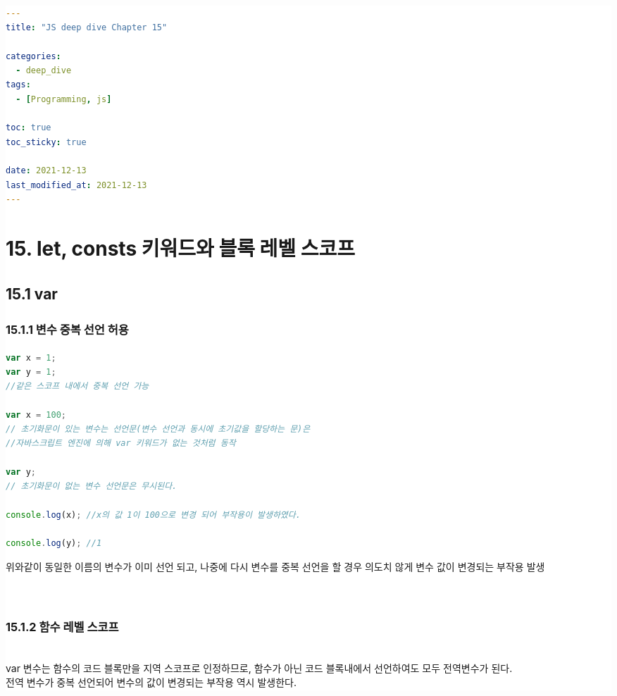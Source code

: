 ```yaml
---
title: "JS deep dive Chapter 15"

categories:
  - deep_dive
tags:
  - [Programming, js]

toc: true
toc_sticky: true

date: 2021-12-13
last_modified_at: 2021-12-13
---
```


<div style="margin-bottom:41px"></div>

# 15. let, consts 키워드와 블록 레벨 스코프

## 15.1 var

### 15.1.1 변수 중복 선언 허용

```js
var x = 1;
var y = 1;
//같은 스코프 내에서 중복 선언 가능

var x = 100;
// 초기화문이 있는 변수는 선언문(변수 선언과 동시에 초기값을 할당하는 문)은
//자바스크립트 엔진에 의해 var 키워드가 없는 것처럼 동작

var y;
// 초기화문이 없는 변수 선언문은 무시된다.

console.log(x); //x의 값 1이 100으로 변경 되어 부작용이 발생하였다.

console.log(y); //1
```

위와같이 동일한 이름의 변수가 이미 선언 되고, 나중에 다시 변수를 중복 선언을 할 경우 의도치 않게 변수 값이 변경되는 부작용 발생 <br />
<br /><br />

### 15.1.2 함수 레벨 스코프

<br />
var 변수는 함수의 코드 블록만을 지역 스코프로 인정하므로, 함수가 아닌 코드 블록내에서 선언하여도 모두 전역변수가 된다. <br />
전역 변수가 중복 선언되어 변수의 값이 변경되는 부작용 역시 발생한다.
